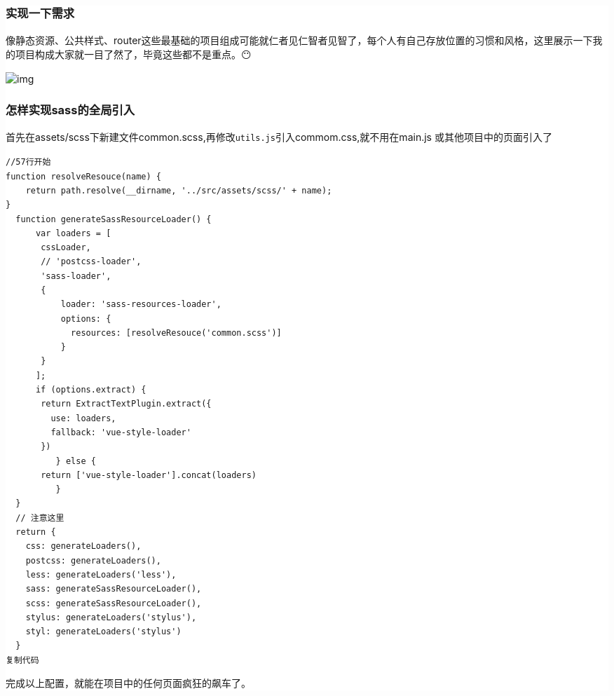### 实现一下需求

像静态资源、公共样式、router这些最基础的项目组成可能就仁者见仁智者见智了，每个人有自己存放位置的习惯和风格，这里展示一下我的项目构成大家就一目了然了，毕竟这些都不是重点。😶



![img](https://user-gold-cdn.xitu.io/2019/6/22/16b7da632eca71d6?imageView2/0/w/1280/h/960/format/webp/ignore-error/1)



### 怎样实现sass的全局引入

首先在assets/scss下新建文件common.scss,再修改`utils.js`引入commom.css,就不用在main.js 或其他项目中的页面引入了

```
//57行开始
function resolveResouce(name) {
    return path.resolve(__dirname, '../src/assets/scss/' + name);
}
  function generateSassResourceLoader() {
      var loaders = [
       cssLoader,
       // 'postcss-loader',
       'sass-loader',
       {
           loader: 'sass-resources-loader',
           options: {
             resources: [resolveResouce('common.scss')]    
           }
       }
      ];
      if (options.extract) {
       return ExtractTextPlugin.extract({
         use: loaders,
         fallback: 'vue-style-loader'
       })
          } else {
       return ['vue-style-loader'].concat(loaders)
          }
  }
  // 注意这里
  return {
    css: generateLoaders(),
    postcss: generateLoaders(),
    less: generateLoaders('less'),
    sass: generateSassResourceLoader(),
    scss: generateSassResourceLoader(),
    stylus: generateLoaders('stylus'),
    styl: generateLoaders('stylus')
  }
复制代码
```

完成以上配置，就能在项目中的任何页面疯狂的飙车了。
